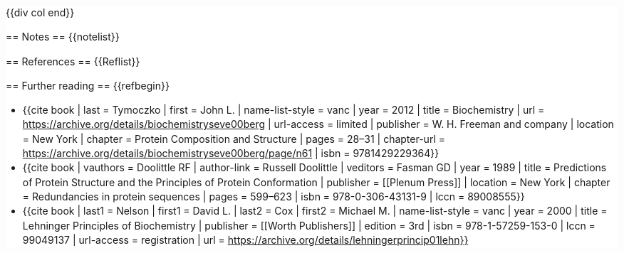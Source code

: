 {{div col end}}

== Notes ==
{{notelist}}

== References ==
{{Reflist}}

== Further reading ==
{{refbegin}}
* {{cite book | last = Tymoczko | first = John L. | name-list-style = vanc | year = 2012 | title = Biochemistry | url = https://archive.org/details/biochemistryseve00berg | url-access = limited | publisher = W. H. Freeman and company | location = New York | chapter = Protein Composition and Structure | pages = 28–31 | chapter-url = https://archive.org/details/biochemistryseve00berg/page/n61 | isbn = 9781429229364}}
* {{cite book | vauthors = Doolittle RF | author-link = Russell Doolittle | veditors = Fasman GD | year = 1989 | title = Predictions of Protein Structure and the Principles of Protein Conformation | publisher = [[Plenum Press]] | location = New York | chapter = Redundancies in protein sequences | pages = 599–623 | isbn = 978-0-306-43131-9 | lccn = 89008555}}
* {{cite book | last1 = Nelson | first1 = David L. | last2 = Cox | first2 = Michael M. | name-list-style = vanc | year = 2000 | title = Lehninger Principles of Biochemistry | publisher = [[Worth Publishers]] | edition = 3rd | isbn = 978-1-57259-153-0 | lccn = 99049137 | url-access = registration | url = https://archive.org/details/lehningerprincip01lehn}}
